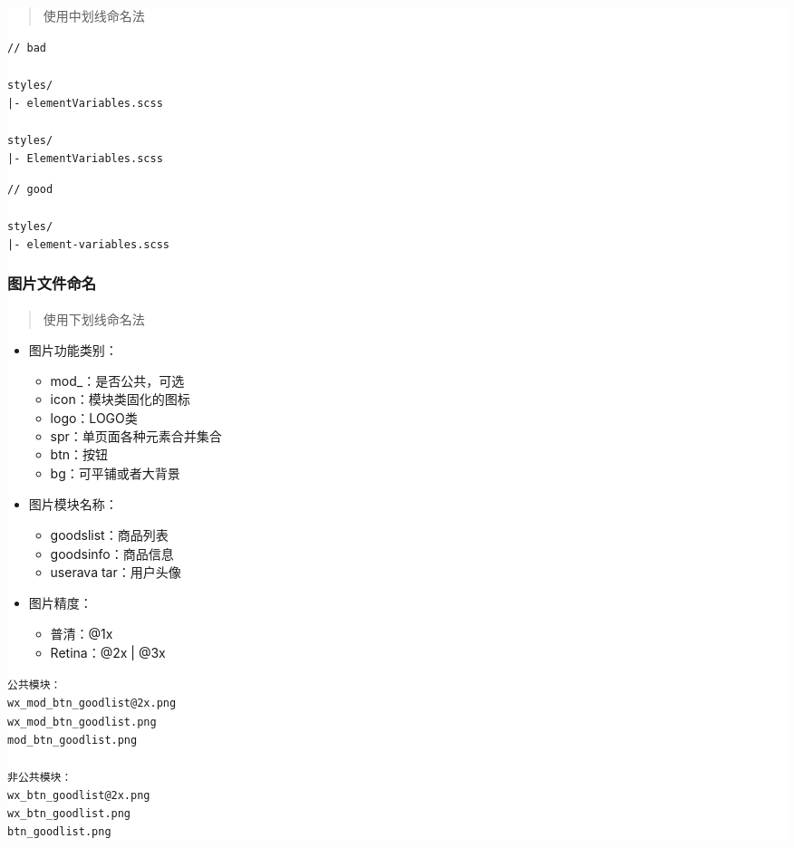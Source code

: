 > 使用中划线命名法

```
// bad

styles/
|- elementVariables.scss

styles/
|- ElementVariables.scss

```

```
// good

styles/
|- element-variables.scss

```

### 图片文件命名

> 使用下划线命名法

*   图片功能类别：

    *   mod_：是否公共，可选
    *   icon：模块类固化的图标
    *   logo：LOGO类
    *   spr：单页面各种元素合并集合
    *   btn：按钮
    *   bg：可平铺或者大背景
*   图片模块名称：

    *   goodslist：商品列表
    *   goodsinfo：商品信息
    *   userava tar：用户头像
*   图片精度：

    *   普清：@1x
    *   Retina：@2x | @3x

```
公共模块：
wx_mod_btn_goodlist@2x.png
wx_mod_btn_goodlist.png
mod_btn_goodlist.png 

非公共模块：
wx_btn_goodlist@2x.png
wx_btn_goodlist.png
btn_goodlist.png

```
